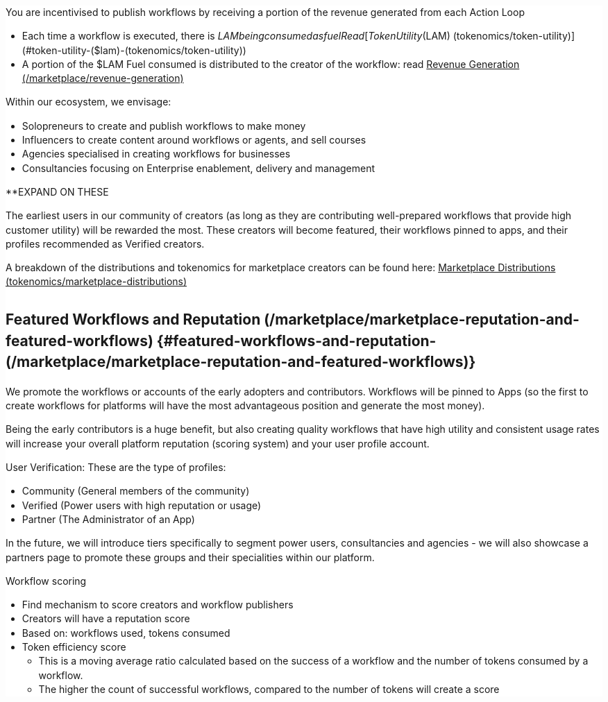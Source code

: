 You are incentivised to publish workflows by receiving a portion of the revenue generated from each Action Loop 

- Each time a workflow is executed, there is $LAM being consumed as fuel Read [Token Utility ($LAM) (tokenomics/token-utility)](#token-utility-\($lam\)-\(tokenomics/token-utility\))   
- A portion of the $LAM Fuel consumed is distributed to the creator of the workflow: read [Revenue Generation (/marketplace/revenue-generation)](#revenue-generation-\(/marketplace/revenue-generation\))

Within our ecosystem, we envisage:

- Solopreneurs to create and publish workflows to make money  
- Influencers to create content around workflows or agents, and sell courses  
- Agencies specialised in creating workflows for businesses  
- Consultancies focusing on Enterprise enablement, delivery and management

\*\*EXPAND ON THESE

The earliest users in our community of creators (as long as they are contributing well-prepared workflows that provide high customer utility) will be rewarded the most. These creators will become featured, their workflows pinned to apps, and their profiles recommended as Verified creators.

A breakdown of the distributions and tokenomics for marketplace creators can be found here: [Marketplace Distributions (tokenomics/marketplace-distributions)](#marketplace-distributions-\(tokenomics/marketplace-distributions\))

## Featured Workflows and Reputation (/marketplace/marketplace-reputation-and-featured-workflows) {#featured-workflows-and-reputation-(/marketplace/marketplace-reputation-and-featured-workflows)}

We promote the workflows or accounts of the early adopters and contributors. Workflows will be pinned to Apps (so the first to create workflows for platforms will have the most advantageous position and generate the most money). 

Being the early contributors is a huge benefit, but also creating quality workflows that have high utility and consistent usage rates will increase your overall platform reputation (scoring system) and your user profile account.

User Verification: These are the type of profiles:

- Community (General members of the community)  
- Verified (Power users with high reputation or usage)  
- Partner (The Administrator of an App)

In the future, we will introduce tiers specifically to segment power users, consultancies and agencies \- we will also showcase a partners page to promote these groups and their specialities within our platform.

Workflow scoring

- Find mechanism to score creators and workflow publishers  
- Creators will have a reputation score  
- Based on: workflows used, tokens consumed  
- Token efficiency score  
  - This is a moving average ratio calculated based on the success of a workflow and the number of tokens consumed by a workflow.   
  - The higher the count of successful workflows, compared to the number of tokens will create a score
